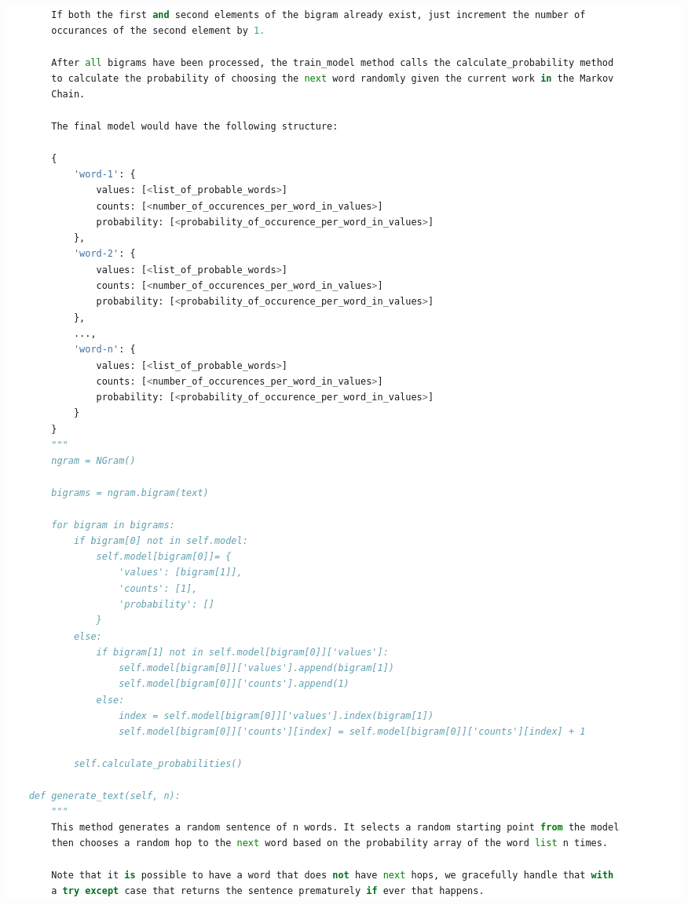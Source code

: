 ```python
        If both the first and second elements of the bigram already exist, just increment the number of
        occurances of the second element by 1.
        
        After all bigrams have been processed, the train_model method calls the calculate_probability method
        to calculate the probability of choosing the next word randomly given the current work in the Markov
        Chain.
        
        The final model would have the following structure:
        
        {
            'word-1': {
                values: [<list_of_probable_words>]
                counts: [<number_of_occurences_per_word_in_values>]
                probability: [<probability_of_occurence_per_word_in_values>]
            },
            'word-2': {
                values: [<list_of_probable_words>]
                counts: [<number_of_occurences_per_word_in_values>]
                probability: [<probability_of_occurence_per_word_in_values>]
            },
            ...,
            'word-n': {
                values: [<list_of_probable_words>]
                counts: [<number_of_occurences_per_word_in_values>]
                probability: [<probability_of_occurence_per_word_in_values>]
            }
        }
        """
        ngram = NGram()
        
        bigrams = ngram.bigram(text)
        
        for bigram in bigrams:
            if bigram[0] not in self.model:
                self.model[bigram[0]]= {
                    'values': [bigram[1]],
                    'counts': [1],
                    'probability': []
                }
            else:
                if bigram[1] not in self.model[bigram[0]]['values']:
                    self.model[bigram[0]]['values'].append(bigram[1])
                    self.model[bigram[0]]['counts'].append(1)
                else:
                    index = self.model[bigram[0]]['values'].index(bigram[1])
                    self.model[bigram[0]]['counts'][index] = self.model[bigram[0]]['counts'][index] + 1
            
            self.calculate_probabilities()
    
    def generate_text(self, n):
        """
        This method generates a random sentence of n words. It selects a random starting point from the model
        then chooses a random hop to the next word based on the probability array of the word list n times.
        
        Note that it is possible to have a word that does not have next hops, we gracefully handle that with
        a try except case that returns the sentence prematurely if ever that happens.
```